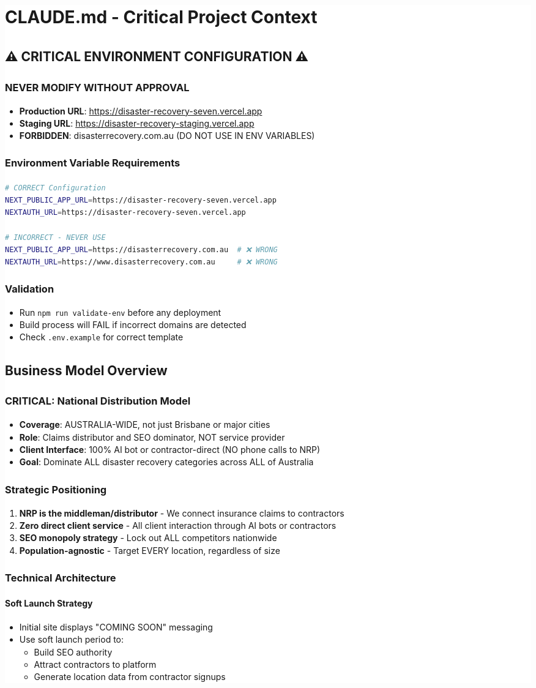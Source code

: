 # CLAUDE.md - Critical Project Context

## ⚠️ CRITICAL ENVIRONMENT CONFIGURATION ⚠️

### **NEVER MODIFY WITHOUT APPROVAL**
- **Production URL**: https://disaster-recovery-seven.vercel.app
- **Staging URL**: https://disaster-recovery-staging.vercel.app
- **FORBIDDEN**: disasterrecovery.com.au (DO NOT USE IN ENV VARIABLES)

### **Environment Variable Requirements**
```bash
# CORRECT Configuration
NEXT_PUBLIC_APP_URL=https://disaster-recovery-seven.vercel.app
NEXTAUTH_URL=https://disaster-recovery-seven.vercel.app

# INCORRECT - NEVER USE
NEXT_PUBLIC_APP_URL=https://disasterrecovery.com.au  # ❌ WRONG
NEXTAUTH_URL=https://www.disasterrecovery.com.au     # ❌ WRONG
```

### **Validation**
- Run `npm run validate-env` before any deployment
- Build process will FAIL if incorrect domains are detected
- Check `.env.example` for correct template

## Business Model Overview

### **CRITICAL: National Distribution Model**
- **Coverage**: AUSTRALIA-WIDE, not just Brisbane or major cities
- **Role**: Claims distributor and SEO dominator, NOT service provider
- **Client Interface**: 100% AI bot or contractor-direct (NO phone calls to NRP)
- **Goal**: Dominate ALL disaster recovery categories across ALL of Australia

### **Strategic Positioning**
1. **NRP is the middleman/distributor** - We connect insurance claims to contractors
2. **Zero direct client service** - All client interaction through AI bots or contractors
3. **SEO monopoly strategy** - Lock out ALL competitors nationwide
4. **Population-agnostic** - Target EVERY location, regardless of size

### **Technical Architecture**

#### **Soft Launch Strategy**
- Initial site displays "COMING SOON" messaging
- Use soft launch period to:
  - Build SEO authority
  - Attract contractors to platform
  - Generate location data from contractor signups
